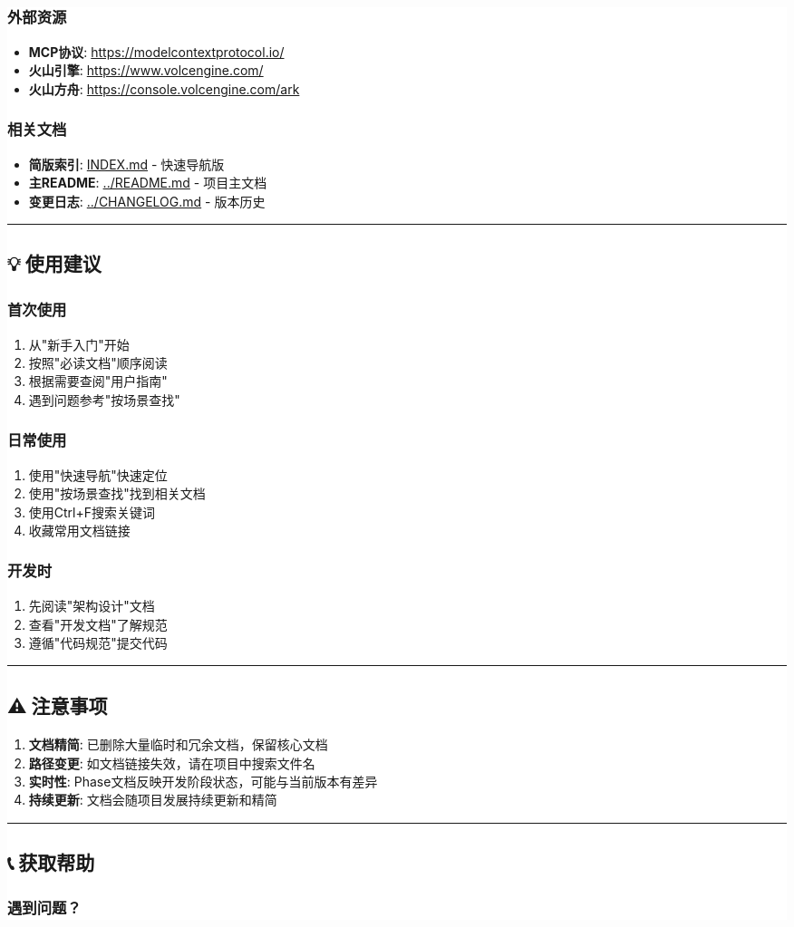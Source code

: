 ### 外部资源

- **MCP协议**: https://modelcontextprotocol.io/
- **火山引擎**: https://www.volcengine.com/
- **火山方舟**: https://console.volcengine.com/ark

### 相关文档

- **简版索引**: [INDEX.md](INDEX.md) - 快速导航版
- **主README**: [../README.md](../README.md) - 项目主文档
- **变更日志**: [../CHANGELOG.md](../CHANGELOG.md) - 版本历史

---

## 💡 使用建议

### 首次使用

1. 从"新手入门"开始
2. 按照"必读文档"顺序阅读
3. 根据需要查阅"用户指南"
4. 遇到问题参考"按场景查找"

### 日常使用

1. 使用"快速导航"快速定位
2. 使用"按场景查找"找到相关文档
3. 使用Ctrl+F搜索关键词
4. 收藏常用文档链接

### 开发时

1. 先阅读"架构设计"文档
2. 查看"开发文档"了解规范
3. 遵循"代码规范"提交代码

---

## ⚠️ 注意事项

1. **文档精简**: 已删除大量临时和冗余文档，保留核心文档
2. **路径变更**: 如文档链接失效，请在项目中搜索文件名
3. **实时性**: Phase文档反映开发阶段状态，可能与当前版本有差异
4. **持续更新**: 文档会随项目发展持续更新和精简

---

## 📞 获取帮助

### 遇到问题？

